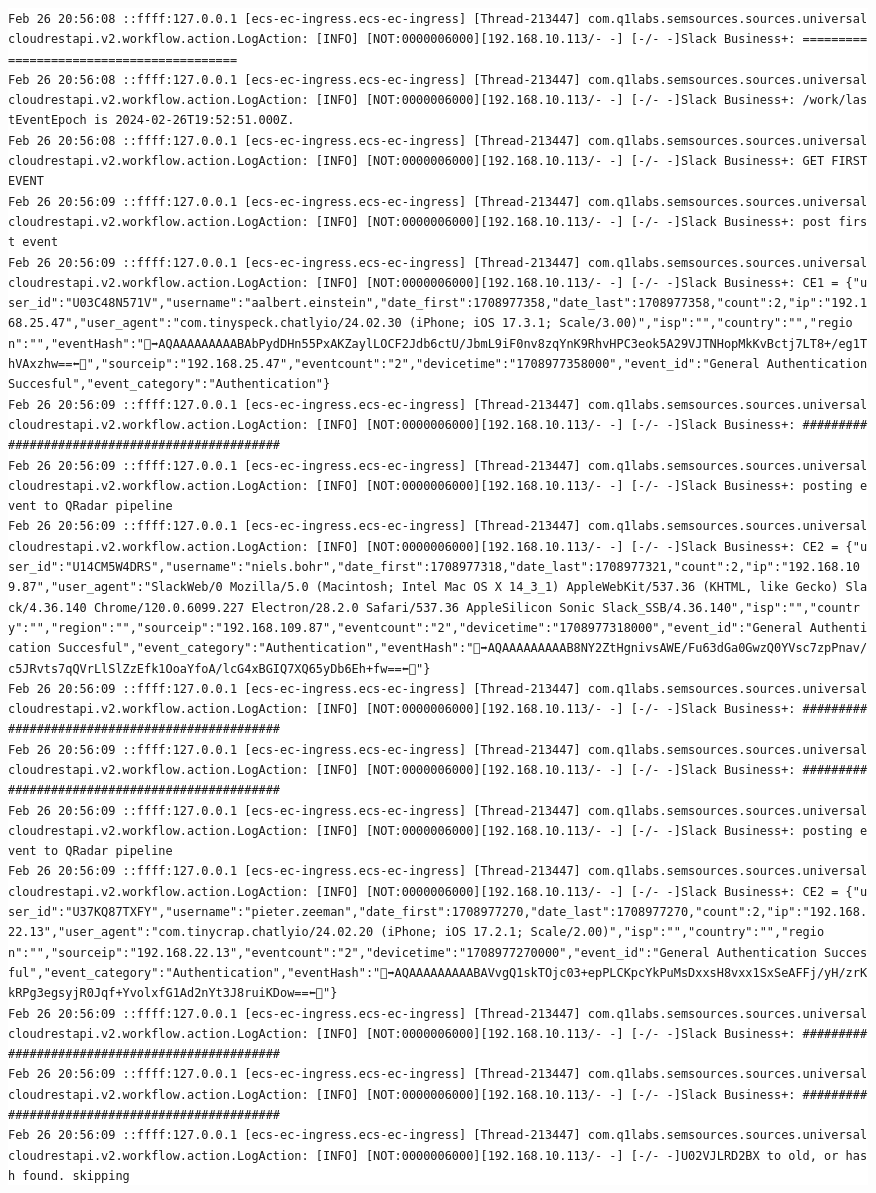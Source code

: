 ```2024-02-26 20:44:18,016 [QRADAR] [main] com.q1labs.semsources.sources.universalcloudrestapi.v2.workflow.action.LogAction: [INFO] [NOT:0000006000][-/- -] [-/- -]: =========================================
Feb 26 20:56:08 ::ffff:127.0.0.1 [ecs-ec-ingress.ecs-ec-ingress] [Thread-213447] com.q1labs.semsources.sources.universalcloudrestapi.v2.workflow.action.LogAction: [INFO] [NOT:0000006000][192.168.10.113/- -] [-/- -]Slack Business+: =========================================
Feb 26 20:56:08 ::ffff:127.0.0.1 [ecs-ec-ingress.ecs-ec-ingress] [Thread-213447] com.q1labs.semsources.sources.universalcloudrestapi.v2.workflow.action.LogAction: [INFO] [NOT:0000006000][192.168.10.113/- -] [-/- -]Slack Business+: /work/lastEventEpoch is 2024-02-26T19:52:51.000Z.
Feb 26 20:56:08 ::ffff:127.0.0.1 [ecs-ec-ingress.ecs-ec-ingress] [Thread-213447] com.q1labs.semsources.sources.universalcloudrestapi.v2.workflow.action.LogAction: [INFO] [NOT:0000006000][192.168.10.113/- -] [-/- -]Slack Business+: GET FIRST EVENT
Feb 26 20:56:09 ::ffff:127.0.0.1 [ecs-ec-ingress.ecs-ec-ingress] [Thread-213447] com.q1labs.semsources.sources.universalcloudrestapi.v2.workflow.action.LogAction: [INFO] [NOT:0000006000][192.168.10.113/- -] [-/- -]Slack Business+: post first event
Feb 26 20:56:09 ::ffff:127.0.0.1 [ecs-ec-ingress.ecs-ec-ingress] [Thread-213447] com.q1labs.semsources.sources.universalcloudrestapi.v2.workflow.action.LogAction: [INFO] [NOT:0000006000][192.168.10.113/- -] [-/- -]Slack Business+: CE1 = {"user_id":"U03C48N571V","username":"aalbert.einstein","date_first":1708977358,"date_last":1708977358,"count":2,"ip":"192.168.25.47","user_agent":"com.tinyspeck.chatlyio/24.02.30 (iPhone; iOS 17.3.1; Scale/3.00)","isp":"","country":"","region":"","eventHash":"🔐➡AQAAAAAAAAABAbPydDHn55PxAKZaylLOCF2Jdb6ctU/JbmL9iF0nv8zqYnK9RhvHPC3eok5A29VJTNHopMkKvBctj7LT8+/eg1ThVAxzhw==⬅🔐","sourceip":"192.168.25.47","eventcount":"2","devicetime":"1708977358000","event_id":"General Authentication Succesful","event_category":"Authentication"}
Feb 26 20:56:09 ::ffff:127.0.0.1 [ecs-ec-ingress.ecs-ec-ingress] [Thread-213447] com.q1labs.semsources.sources.universalcloudrestapi.v2.workflow.action.LogAction: [INFO] [NOT:0000006000][192.168.10.113/- -] [-/- -]Slack Business+: ###############################################
Feb 26 20:56:09 ::ffff:127.0.0.1 [ecs-ec-ingress.ecs-ec-ingress] [Thread-213447] com.q1labs.semsources.sources.universalcloudrestapi.v2.workflow.action.LogAction: [INFO] [NOT:0000006000][192.168.10.113/- -] [-/- -]Slack Business+: posting event to QRadar pipeline
Feb 26 20:56:09 ::ffff:127.0.0.1 [ecs-ec-ingress.ecs-ec-ingress] [Thread-213447] com.q1labs.semsources.sources.universalcloudrestapi.v2.workflow.action.LogAction: [INFO] [NOT:0000006000][192.168.10.113/- -] [-/- -]Slack Business+: CE2 = {"user_id":"U14CM5W4DRS","username":"niels.bohr","date_first":1708977318,"date_last":1708977321,"count":2,"ip":"192.168.109.87","user_agent":"SlackWeb/0 Mozilla/5.0 (Macintosh; Intel Mac OS X 14_3_1) AppleWebKit/537.36 (KHTML, like Gecko) Slack/4.36.140 Chrome/120.0.6099.227 Electron/28.2.0 Safari/537.36 AppleSilicon Sonic Slack_SSB/4.36.140","isp":"","country":"","region":"","sourceip":"192.168.109.87","eventcount":"2","devicetime":"1708977318000","event_id":"General Authentication Succesful","event_category":"Authentication","eventHash":"🔐➡AQAAAAAAAAAB8NY2ZtHgnivsAWE/Fu63dGa0GwzQ0YVsc7zpPnav/c5JRvts7qQVrLlSlZzEfk1OoaYfoA/lcG4xBGIQ7XQ65yDb6Eh+fw==⬅🔐"}
Feb 26 20:56:09 ::ffff:127.0.0.1 [ecs-ec-ingress.ecs-ec-ingress] [Thread-213447] com.q1labs.semsources.sources.universalcloudrestapi.v2.workflow.action.LogAction: [INFO] [NOT:0000006000][192.168.10.113/- -] [-/- -]Slack Business+: ###############################################
Feb 26 20:56:09 ::ffff:127.0.0.1 [ecs-ec-ingress.ecs-ec-ingress] [Thread-213447] com.q1labs.semsources.sources.universalcloudrestapi.v2.workflow.action.LogAction: [INFO] [NOT:0000006000][192.168.10.113/- -] [-/- -]Slack Business+: ###############################################
Feb 26 20:56:09 ::ffff:127.0.0.1 [ecs-ec-ingress.ecs-ec-ingress] [Thread-213447] com.q1labs.semsources.sources.universalcloudrestapi.v2.workflow.action.LogAction: [INFO] [NOT:0000006000][192.168.10.113/- -] [-/- -]Slack Business+: posting event to QRadar pipeline
Feb 26 20:56:09 ::ffff:127.0.0.1 [ecs-ec-ingress.ecs-ec-ingress] [Thread-213447] com.q1labs.semsources.sources.universalcloudrestapi.v2.workflow.action.LogAction: [INFO] [NOT:0000006000][192.168.10.113/- -] [-/- -]Slack Business+: CE2 = {"user_id":"U37KQ87TXFY","username":"pieter.zeeman","date_first":1708977270,"date_last":1708977270,"count":2,"ip":"192.168.22.13","user_agent":"com.tinycrap.chatlyio/24.02.20 (iPhone; iOS 17.2.1; Scale/2.00)","isp":"","country":"","region":"","sourceip":"192.168.22.13","eventcount":"2","devicetime":"1708977270000","event_id":"General Authentication Succesful","event_category":"Authentication","eventHash":"🔐➡AQAAAAAAAAABAVvgQ1skTOjc03+epPLCKpcYkPuMsDxxsH8vxx1SxSeAFFj/yH/zrKkRPg3egsyjR0Jqf+YvolxfG1Ad2nYt3J8ruiKDow==⬅🔐"}
Feb 26 20:56:09 ::ffff:127.0.0.1 [ecs-ec-ingress.ecs-ec-ingress] [Thread-213447] com.q1labs.semsources.sources.universalcloudrestapi.v2.workflow.action.LogAction: [INFO] [NOT:0000006000][192.168.10.113/- -] [-/- -]Slack Business+: ###############################################
Feb 26 20:56:09 ::ffff:127.0.0.1 [ecs-ec-ingress.ecs-ec-ingress] [Thread-213447] com.q1labs.semsources.sources.universalcloudrestapi.v2.workflow.action.LogAction: [INFO] [NOT:0000006000][192.168.10.113/- -] [-/- -]Slack Business+: ###############################################
Feb 26 20:56:09 ::ffff:127.0.0.1 [ecs-ec-ingress.ecs-ec-ingress] [Thread-213447] com.q1labs.semsources.sources.universalcloudrestapi.v2.workflow.action.LogAction: [INFO] [NOT:0000006000][192.168.10.113/- -] [-/- -]U02VJLRD2BX to old, or hash found. skipping
```
